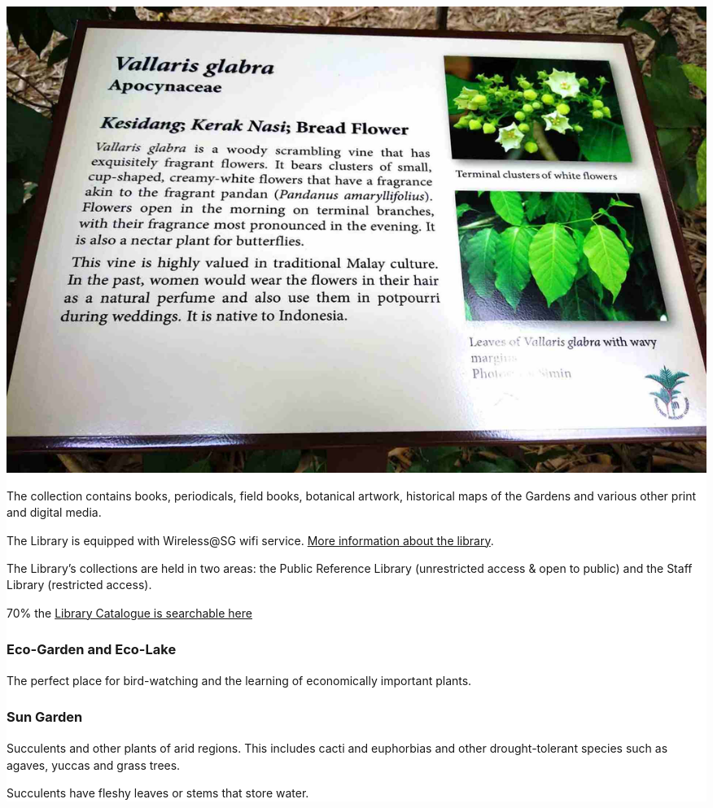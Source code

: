 ![Singapore botanic gardens](./images/solutions/singapore-botanic-gardens/singapore-botanic-gardens-06.jpg)

The collection contains books, periodicals, field books, botanical artwork, historical maps of the Gardens and various other print and digital media.

The Library is equipped with Wireless@SG wifi service. [More information about the library](https://www.nparks.gov.sg/sbg/research/library-of-botany-and-horticulture).

The Library’s collections are held in two areas: the Public Reference Library (unrestricted access & open to public) and the Staff Library (restricted access).

70% the [Library Catalogue is searchable here](https://www.nparks.gov.sg/sbg/research/library-of-botany-and-horticulture/search-our-library)

### Eco-Garden and Eco-Lake

The perfect place for bird-watching and the learning of economically important plants.

### Sun Garden

Succulents and other plants of arid regions. This includes cacti and euphorbias and other drought-tolerant species such as agaves, yuccas and grass trees.

Succulents have fleshy leaves or stems that store water.
